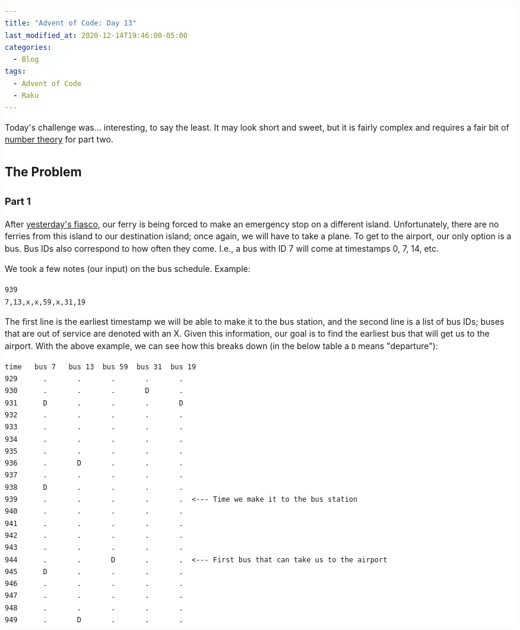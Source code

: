 ```yaml
---
title: "Advent of Code: Day 13"
last_modified_at: 2020-12-14T19:46:00-05:00
categories:
  - Blog
tags:
  - Advent of Code
  - Raku
---
```


Today's challenge was... interesting, to say the least. It may look short and sweet, but it is fairly complex and requires a fair bit of [number theory](https://en.wikipedia.org/wiki/Number_theory) for part two.

## The Problem

### Part 1

After [yesterday's fiasco](https://aaronreidsmith.github.io/blog/advent-of-code-day-12/), our ferry is being forced to make an emergency stop on a different island. Unfortunately, there are no ferries from this island to our destination island; once again, we will have to take a plane. To get to the airport, our only option is a bus. Bus IDs also correspond to how often they come. I.e., a bus with ID 7 will come at timestamps 0, 7, 14, etc.

We took a few notes (our input) on the bus schedule. Example:

```
939
7,13,x,x,59,x,31,19
```

The first line is the earliest timestamp we will be able to make it to the bus station, and the second line is a list of bus IDs; buses that are out of service are denoted with an X. Given this information, our goal is to find the earliest bus that will get us to the airport. With the above example, we can see how this breaks down (in the below table a `D` means "departure"):

```
time   bus 7   bus 13  bus 59  bus 31  bus 19
929      .       .       .       .       .
930      .       .       .       D       .
931      D       .       .       .       D
932      .       .       .       .       .
933      .       .       .       .       .
934      .       .       .       .       .
935      .       .       .       .       .
936      .       D       .       .       .
937      .       .       .       .       .
938      D       .       .       .       .
939      .       .       .       .       .  <--- Time we make it to the bus station
940      .       .       .       .       .
941      .       .       .       .       .
942      .       .       .       .       .
943      .       .       .       .       .
944      .       .       D       .       .  <--- First bus that can take us to the airport
945      D       .       .       .       .
946      .       .       .       .       .
947      .       .       .       .       .
948      .       .       .       .       .
949      .       D       .       .       .
```
